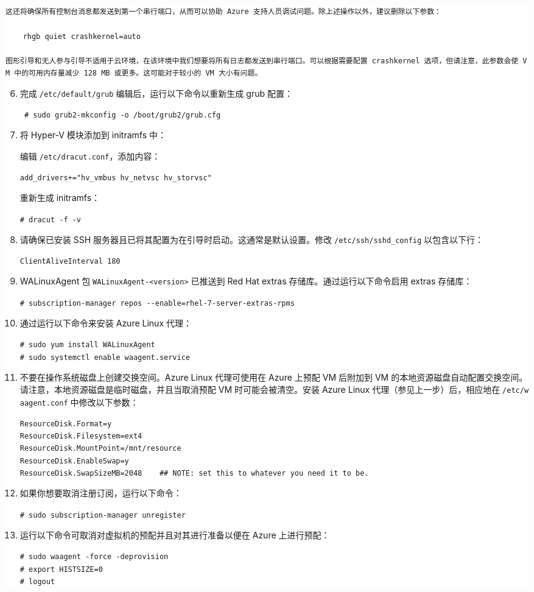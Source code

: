     这还将确保所有控制台消息都发送到第一个串行端口，从而可以协助 Azure 支持人员调试问题。除上述操作以外，建议删除以下参数：

        rhgb quiet crashkernel=auto

    图形引导和无人参与引导不适用于云环境，在该环境中我们想要将所有日志都发送到串行端口。可以根据需要配置 crashkernel 选项，但请注意，此参数会使 VM 中的可用内存量减少 128 MB 或更多。这可能对于较小的 VM 大小有问题。

6.	完成 `/etc/default/grub` 编辑后，运行以下命令以重新生成 grub 配置：

         # sudo grub2-mkconfig -o /boot/grub2/grub.cfg

7.	将 Hyper-V 模块添加到 initramfs 中：

    编辑 `/etc/dracut.conf`，添加内容：

        add_drivers+="hv_vmbus hv_netvsc hv_storvsc"

    重新生成 initramfs：

        # dracut -f -v

8.	请确保已安装 SSH 服务器且已将其配置为在引导时启动。这通常是默认设置。修改 `/etc/ssh/sshd_config` 以包含以下行：

        ClientAliveInterval 180

9.	WALinuxAgent 包 `WALinuxAgent-<version>` 已推送到 Red Hat extras 存储库。通过运行以下命令启用 extras 存储库：

        # subscription-manager repos --enable=rhel-7-server-extras-rpms

10.	通过运行以下命令来安装 Azure Linux 代理：

        # sudo yum install WALinuxAgent
        # sudo systemctl enable waagent.service

11.	不要在操作系统磁盘上创建交换空间。Azure Linux 代理可使用在 Azure 上预配 VM 后附加到 VM 的本地资源磁盘自动配置交换空间。请注意，本地资源磁盘是临时磁盘，并且当取消预配 VM 时可能会被清空。安装 Azure Linux 代理（参见上一步）后，相应地在 `/etc/waagent.conf` 中修改以下参数：

        ResourceDisk.Format=y
        ResourceDisk.Filesystem=ext4
        ResourceDisk.MountPoint=/mnt/resource
        ResourceDisk.EnableSwap=y
        ResourceDisk.SwapSizeMB=2048    ## NOTE: set this to whatever you need it to be.

12.	如果你想要取消注册订阅，运行以下命令：

        # sudo subscription-manager unregister

13.	运行以下命令可取消对虚拟机的预配并且对其进行准备以便在 Azure 上进行预配：

        # sudo waagent -force -deprovision
        # export HISTSIZE=0
        # logout
